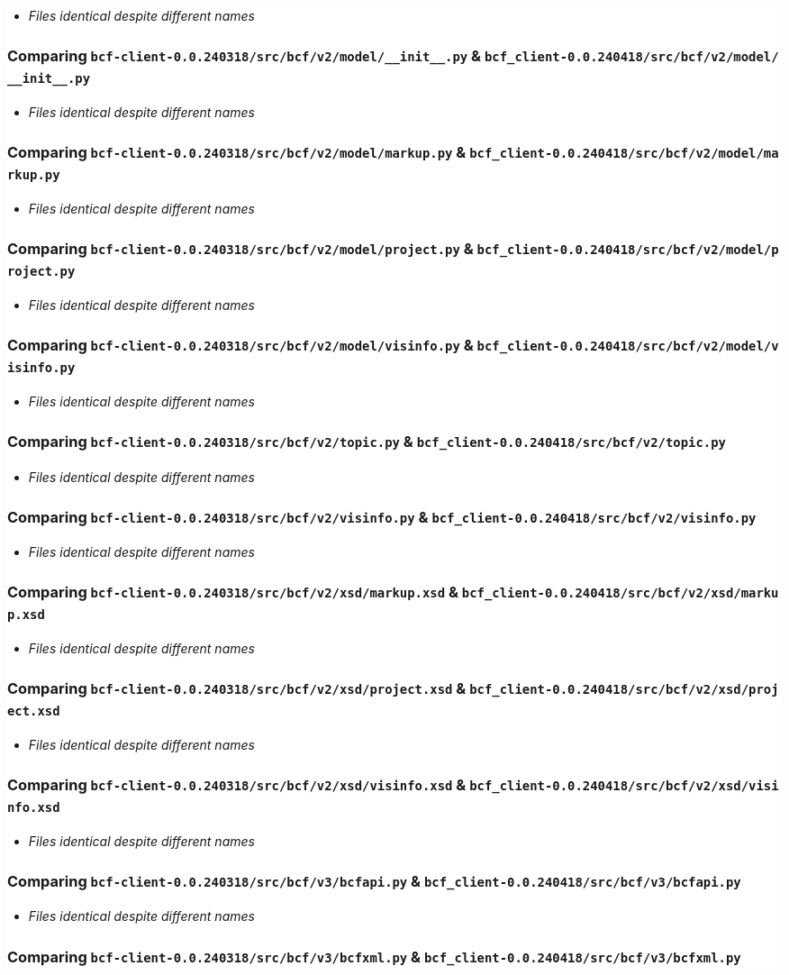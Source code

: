  * *Files identical despite different names*

### Comparing `bcf-client-0.0.240318/src/bcf/v2/model/__init__.py` & `bcf_client-0.0.240418/src/bcf/v2/model/__init__.py`

 * *Files identical despite different names*

### Comparing `bcf-client-0.0.240318/src/bcf/v2/model/markup.py` & `bcf_client-0.0.240418/src/bcf/v2/model/markup.py`

 * *Files identical despite different names*

### Comparing `bcf-client-0.0.240318/src/bcf/v2/model/project.py` & `bcf_client-0.0.240418/src/bcf/v2/model/project.py`

 * *Files identical despite different names*

### Comparing `bcf-client-0.0.240318/src/bcf/v2/model/visinfo.py` & `bcf_client-0.0.240418/src/bcf/v2/model/visinfo.py`

 * *Files identical despite different names*

### Comparing `bcf-client-0.0.240318/src/bcf/v2/topic.py` & `bcf_client-0.0.240418/src/bcf/v2/topic.py`

 * *Files identical despite different names*

### Comparing `bcf-client-0.0.240318/src/bcf/v2/visinfo.py` & `bcf_client-0.0.240418/src/bcf/v2/visinfo.py`

 * *Files identical despite different names*

### Comparing `bcf-client-0.0.240318/src/bcf/v2/xsd/markup.xsd` & `bcf_client-0.0.240418/src/bcf/v2/xsd/markup.xsd`

 * *Files identical despite different names*

### Comparing `bcf-client-0.0.240318/src/bcf/v2/xsd/project.xsd` & `bcf_client-0.0.240418/src/bcf/v2/xsd/project.xsd`

 * *Files identical despite different names*

### Comparing `bcf-client-0.0.240318/src/bcf/v2/xsd/visinfo.xsd` & `bcf_client-0.0.240418/src/bcf/v2/xsd/visinfo.xsd`

 * *Files identical despite different names*

### Comparing `bcf-client-0.0.240318/src/bcf/v3/bcfapi.py` & `bcf_client-0.0.240418/src/bcf/v3/bcfapi.py`

 * *Files identical despite different names*

### Comparing `bcf-client-0.0.240318/src/bcf/v3/bcfxml.py` & `bcf_client-0.0.240418/src/bcf/v3/bcfxml.py`
